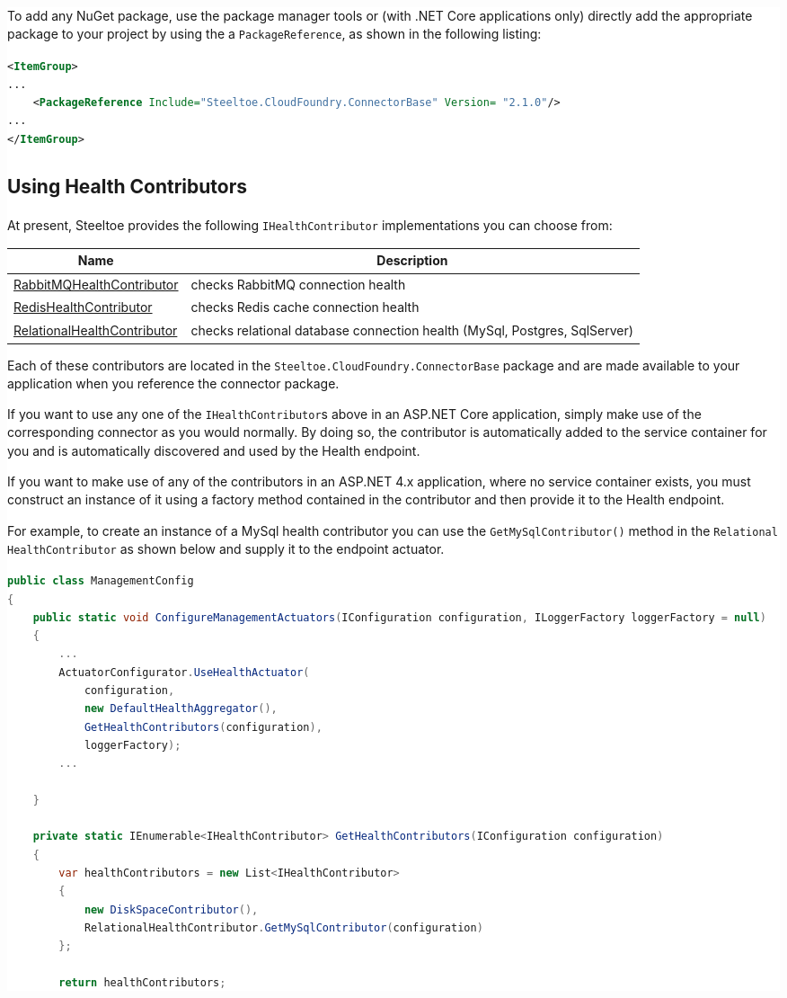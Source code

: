 To add any NuGet package, use the package manager tools or (with .NET Core applications only) directly add the appropriate package to your project by using the a `PackageReference`, as shown in the following listing:

```xml
<ItemGroup>
...
    <PackageReference Include="Steeltoe.CloudFoundry.ConnectorBase" Version= "2.1.0"/>
...
</ItemGroup>
```

## Using Health Contributors

At present, Steeltoe provides the following `IHealthContributor` implementations you can choose from:

|Name|Description|
|---|---|
|[RabbitMQHealthContributor](https://github.com/SteeltoeOSS/Connectors/blob/master/src/Steeltoe.CloudFoundry.ConnectorBase/Queue/RabbitMQHealthContributor.cs)|checks RabbitMQ connection health|
|[RedisHealthContributor](https://github.com/SteeltoeOSS/Connectors/blob/master/src/Steeltoe.CloudFoundry.ConnectorBase/Cache/RedisHealthContributor.cs)|checks Redis cache connection health|
|[RelationalHealthContributor](https://github.com/SteeltoeOSS/Connectors/blob/master/src/Steeltoe.CloudFoundry.ConnectorBase/Relational/RelationalHealthContributor.cs)|checks relational database connection health (MySql, Postgres, SqlServer)|

Each of these contributors are located in the `Steeltoe.CloudFoundry.ConnectorBase` package and are made available to your application when you reference the connector package.

If you want to use any one of the `IHealthContributor`s above in an ASP.NET Core application, simply make use of the corresponding connector as you would normally. By doing so, the contributor is automatically added to the service container for you and is automatically discovered and used by the Health endpoint.

If you want to make use of any of the contributors in an ASP.NET 4.x application, where no service container exists, you must construct an instance of it using a factory method contained in the contributor and then provide it to the Health endpoint.

For example, to create an instance of a MySql health contributor you can use the `GetMySqlContributor()` method in the `RelationalHealthContributor` as shown below and supply it to the endpoint actuator.

```csharp
public class ManagementConfig
{
    public static void ConfigureManagementActuators(IConfiguration configuration, ILoggerFactory loggerFactory = null)
    {
        ...
        ActuatorConfigurator.UseHealthActuator(
            configuration,
            new DefaultHealthAggregator(),
            GetHealthContributors(configuration),
            loggerFactory);
        ...

    }

    private static IEnumerable<IHealthContributor> GetHealthContributors(IConfiguration configuration)
    {
        var healthContributors = new List<IHealthContributor>
        {
            new DiskSpaceContributor(),
            RelationalHealthContributor.GetMySqlContributor(configuration)
        };

        return healthContributors;
```